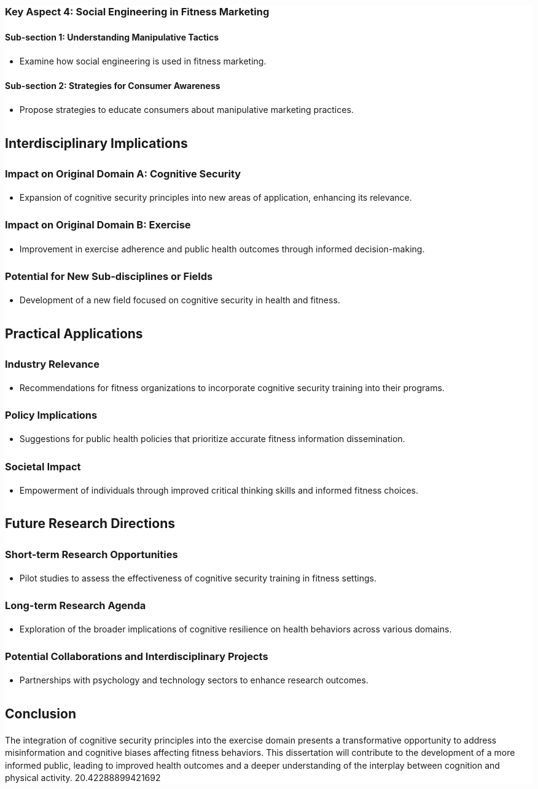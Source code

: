### Key Aspect 4: Social Engineering in Fitness Marketing
#### Sub-section 1: Understanding Manipulative Tactics
- Examine how social engineering is used in fitness marketing.
#### Sub-section 2: Strategies for Consumer Awareness
- Propose strategies to educate consumers about manipulative marketing practices.

## Interdisciplinary Implications
### Impact on Original Domain A: Cognitive Security
- Expansion of cognitive security principles into new areas of application, enhancing its relevance.

### Impact on Original Domain B: Exercise
- Improvement in exercise adherence and public health outcomes through informed decision-making.

### Potential for New Sub-disciplines or Fields
- Development of a new field focused on cognitive security in health and fitness.

## Practical Applications
### Industry Relevance
- Recommendations for fitness organizations to incorporate cognitive security training into their programs.

### Policy Implications
- Suggestions for public health policies that prioritize accurate fitness information dissemination.

### Societal Impact
- Empowerment of individuals through improved critical thinking skills and informed fitness choices.

## Future Research Directions
### Short-term Research Opportunities
- Pilot studies to assess the effectiveness of cognitive security training in fitness settings.

### Long-term Research Agenda
- Exploration of the broader implications of cognitive resilience on health behaviors across various domains.

### Potential Collaborations and Interdisciplinary Projects
- Partnerships with psychology and technology sectors to enhance research outcomes.

## Conclusion
The integration of cognitive security principles into the exercise domain presents a transformative opportunity to address misinformation and cognitive biases affecting fitness behaviors. This dissertation will contribute to the development of a more informed public, leading to improved health outcomes and a deeper understanding of the interplay between cognition and physical activity. 20.42288899421692